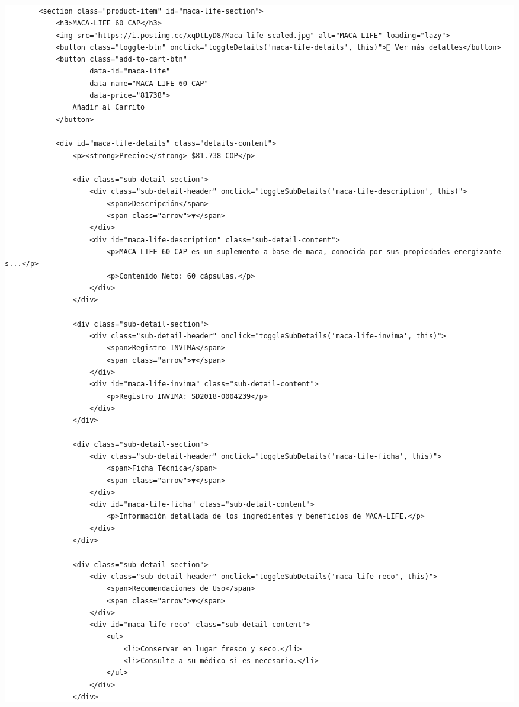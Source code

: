             <section class="product-item" id="maca-life-section">
                <h3>MACA-LIFE 60 CAP</h3>
                <img src="https://i.postimg.cc/xqDtLyD8/Maca-life-scaled.jpg" alt="MACA-LIFE" loading="lazy">
                <button class="toggle-btn" onclick="toggleDetails('maca-life-details', this)">🔽 Ver más detalles</button>
                <button class="add-to-cart-btn"
                        data-id="maca-life"
                        data-name="MACA-LIFE 60 CAP"
                        data-price="81738">
                    Añadir al Carrito
                </button>

                <div id="maca-life-details" class="details-content">
                    <p><strong>Precio:</strong> $81.738 COP</p>

                    <div class="sub-detail-section">
                        <div class="sub-detail-header" onclick="toggleSubDetails('maca-life-description', this)">
                            <span>Descripción</span>
                            <span class="arrow">▼</span>
                        </div>
                        <div id="maca-life-description" class="sub-detail-content">
                            <p>MACA-LIFE 60 CAP es un suplemento a base de maca, conocida por sus propiedades energizantes...</p>
                            <p>Contenido Neto: 60 cápsulas.</p>
                        </div>
                    </div>

                    <div class="sub-detail-section">
                        <div class="sub-detail-header" onclick="toggleSubDetails('maca-life-invima', this)">
                            <span>Registro INVIMA</span>
                            <span class="arrow">▼</span>
                        </div>
                        <div id="maca-life-invima" class="sub-detail-content">
                            <p>Registro INVIMA: SD2018-0004239</p>
                        </div>
                    </div>

                    <div class="sub-detail-section">
                        <div class="sub-detail-header" onclick="toggleSubDetails('maca-life-ficha', this)">
                            <span>Ficha Técnica</span>
                            <span class="arrow">▼</span>
                        </div>
                        <div id="maca-life-ficha" class="sub-detail-content">
                            <p>Información detallada de los ingredientes y beneficios de MACA-LIFE.</p>
                        </div>
                    </div>

                    <div class="sub-detail-section">
                        <div class="sub-detail-header" onclick="toggleSubDetails('maca-life-reco', this)">
                            <span>Recomendaciones de Uso</span>
                            <span class="arrow">▼</span>
                        </div>
                        <div id="maca-life-reco" class="sub-detail-content">
                            <ul>
                                <li>Conservar en lugar fresco y seco.</li>
                                <li>Consulte a su médico si es necesario.</li>
                            </ul>
                        </div>
                    </div>
